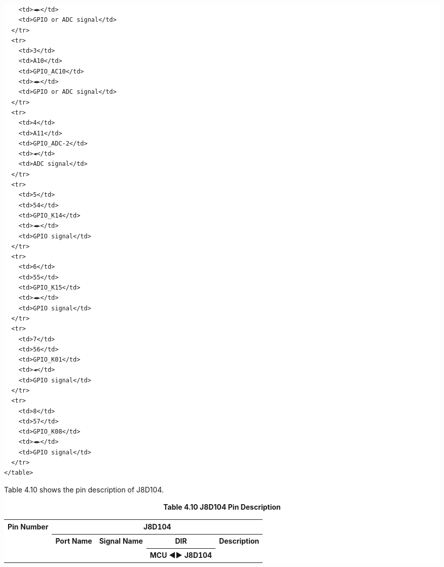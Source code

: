	    <td>◄►</td>
	    <td>GPIO or ADC signal</td>
	  </tr>
	  <tr>
	    <td>3</td>
	    <td>A10</td>
	    <td>GPIO_AC10</td>
	    <td>◄►</td>
	    <td>GPIO or ADC signal</td>
	  </tr>
	  <tr>
	    <td>4</td>
	    <td>A11</td>
	    <td>GPIO_ADC-2</td>
	    <td>◄</td>
	    <td>ADC signal</td>
	  </tr>
	  <tr>
	    <td>5</td>
	    <td>54</td>
	    <td>GPIO_K14</td>
	    <td>◄►</td>
	    <td>GPIO signal</td>
	  </tr>
	  <tr>
	    <td>6</td>
	    <td>55</td>
	    <td>GPIO_K15</td>
	    <td>◄►</td>
	    <td>GPIO signal</td>
	  </tr>
	  <tr>
	    <td>7</td>
	    <td>56</td>
	    <td>GPIO_K01</td>
	    <td>◄</td>
	    <td>GPIO signal</td>
	  </tr>
	  <tr>
	    <td>8</td>
	    <td>57</td>
	    <td>GPIO_K08</td>
	    <td>◄►</td>
	    <td>GPIO signal</td>
	  </tr>
	</table>
</div>

Table 4.10 shows the pin description of J8D104.
<p align="center"><strong>Table 4.10 J8D104 Pin Description</strong></p>
<div align="center">
	<table>
	  <tr>
	    <th rowspan="3"><strong>Pin Number</strong></th>
	    <th colspan="4"><strong>J8D104</strong></th>
	  </tr>
	  <tr>
	    <th rowspan="2"><strong>Port Name</strong></th>
	    <th rowspan="2"><strong>Signal Name</strong></th>
	    <th><strong>DIR</strong></th>
	    <th rowspan="2"><strong>Description</strong></th>
	  </tr>
	  <tr>
	    <th><strong>MCU ◄► J8D104</strong></th>